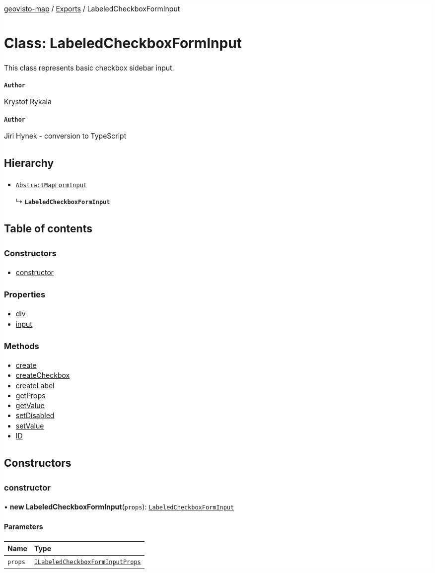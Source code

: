 [geovisto-map](../README.md) / [Exports](../modules.md) / LabeledCheckboxFormInput

# Class: LabeledCheckboxFormInput

This class represents basic checkbox sidebar input.

**`Author`**

Krystof Rykala

**`Author`**

Jiri Hynek - conversion to TypeScript

## Hierarchy

- [`AbstractMapFormInput`](AbstractMapFormInput.md)

  ↳ **`LabeledCheckboxFormInput`**

## Table of contents

### Constructors

- [constructor](LabeledCheckboxFormInput.md#constructor)

### Properties

- [div](LabeledCheckboxFormInput.md#div)
- [input](LabeledCheckboxFormInput.md#input)

### Methods

- [create](LabeledCheckboxFormInput.md#create)
- [createCheckbox](LabeledCheckboxFormInput.md#createcheckbox)
- [createLabel](LabeledCheckboxFormInput.md#createlabel)
- [getProps](LabeledCheckboxFormInput.md#getprops)
- [getValue](LabeledCheckboxFormInput.md#getvalue)
- [setDisabled](LabeledCheckboxFormInput.md#setdisabled)
- [setValue](LabeledCheckboxFormInput.md#setvalue)
- [ID](LabeledCheckboxFormInput.md#id)

## Constructors

### constructor

• **new LabeledCheckboxFormInput**(`props`): [`LabeledCheckboxFormInput`](LabeledCheckboxFormInput.md)

#### Parameters

| Name | Type |
| :------ | :------ |
| `props` | [`ILabeledCheckboxFormInputProps`](../interfaces/ILabeledCheckboxFormInputProps.md) |
